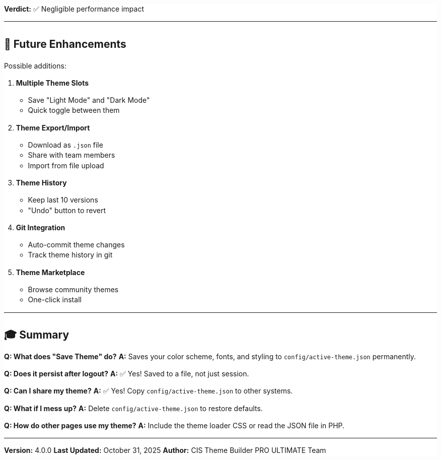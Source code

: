 **Verdict:** ✅ Negligible performance impact

---

## 🔮 Future Enhancements

Possible additions:

1. **Multiple Theme Slots**
   - Save "Light Mode" and "Dark Mode"
   - Quick toggle between them

2. **Theme Export/Import**
   - Download as `.json` file
   - Share with team members
   - Import from file upload

3. **Theme History**
   - Keep last 10 versions
   - "Undo" button to revert

4. **Git Integration**
   - Auto-commit theme changes
   - Track theme history in git

5. **Theme Marketplace**
   - Browse community themes
   - One-click install

---

## 🎓 Summary

**Q: What does "Save Theme" do?**
**A:** Saves your color scheme, fonts, and styling to `config/active-theme.json` permanently.

**Q: Does it persist after logout?**
**A:** ✅ Yes! Saved to a file, not just session.

**Q: Can I share my theme?**
**A:** ✅ Yes! Copy `config/active-theme.json` to other systems.

**Q: What if I mess up?**
**A:** Delete `config/active-theme.json` to restore defaults.

**Q: How do other pages use my theme?**
**A:** Include the theme loader CSS or read the JSON file in PHP.

---

**Version:** 4.0.0
**Last Updated:** October 31, 2025
**Author:** CIS Theme Builder PRO ULTIMATE Team
